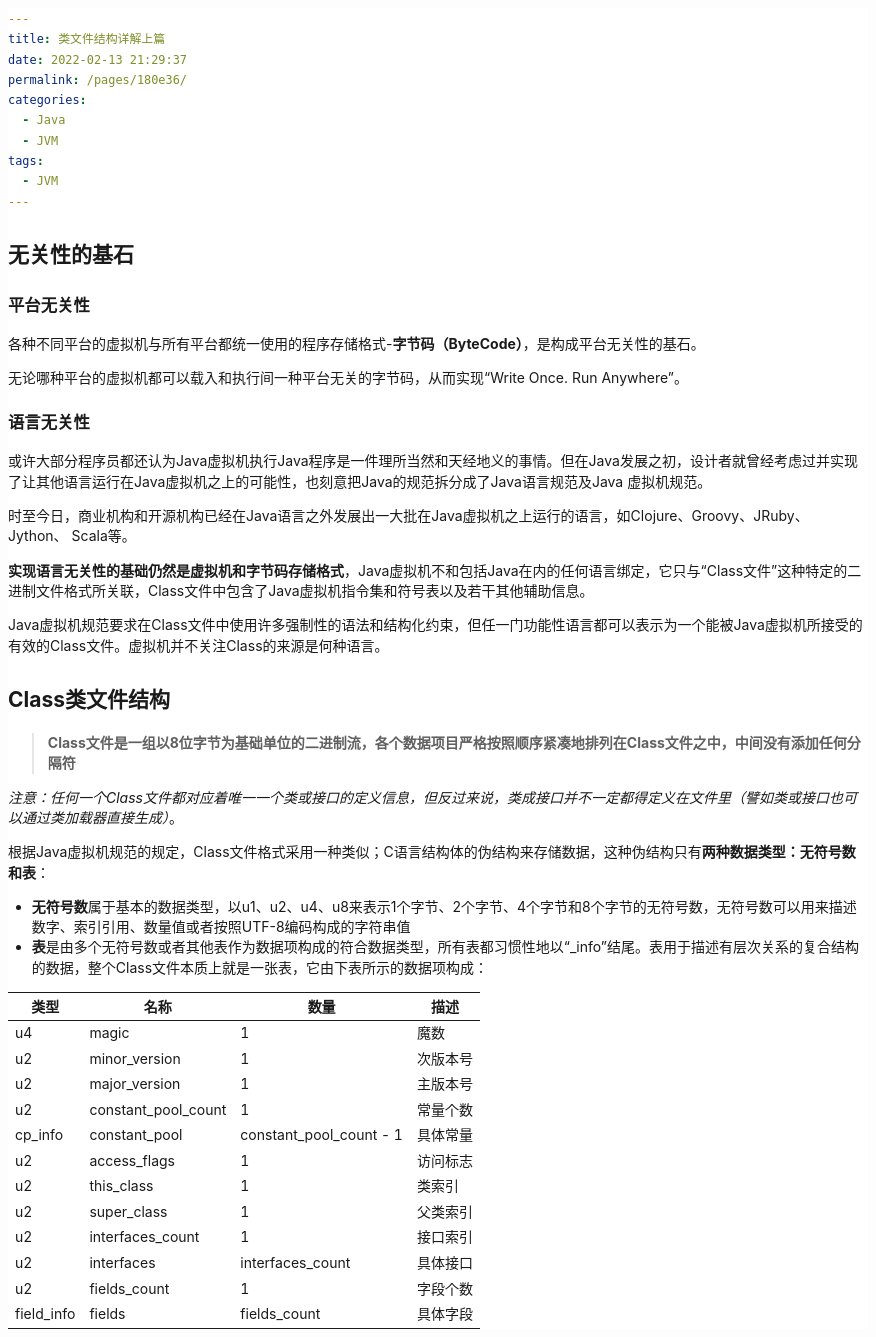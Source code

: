 ```yaml
---
title: 类文件结构详解上篇
date: 2022-02-13 21:29:37
permalink: /pages/180e36/
categories:
  - Java
  - JVM
tags:
  - JVM
---
```

## 无关性的基石
### 平台无关性
各种不同平台的虚拟机与所有平台都统一使用的程序存储格式-**字节码（ByteCode）**，是构成平台无关性的基石。

无论哪种平台的虚拟机都可以载入和执行间一种平台无关的字节码，从而实现“Write Once. Run Anywhere”。

### 语言无关性

或许大部分程序员都还认为Java虚拟机执行Java程序是一件理所当然和天经地义的事情。但在Java发展之初，设计者就曾经考虑过并实现了让其他语言运行在Java虚拟机之上的可能性，也刻意把Java的规范拆分成了Java语言规范及Java 虚拟机规范。

时至今日，商业机构和开源机构已经在Java语言之外发展出一大批在Java虚拟机之上运行的语言，如Clojure、Groovy、JRuby、Jython、 Scala等。

**实现语言无关性的基础仍然是虚拟机和字节码存储格式**，Java虚拟机不和包括Java在内的任何语言绑定，它只与“Class文件”这种特定的二进制文件格式所关联，Class文件中包含了Java虚拟机指令集和符号表以及若干其他辅助信息。

Java虚拟机规范要求在Class文件中使用许多强制性的语法和结构化约束，但任一门功能性语言都可以表示为一个能被Java虚拟机所接受的有效的Class文件。虚拟机并不关注Class的来源是何种语言。

## Class类文件结构

> **Class文件是一组以8位字节为基础单位的二进制流，各个数据项目严格按照顺序紧凑地排列在Class文件之中，中间没有添加任何分隔符**

*注意：任何一个Class文件都对应着唯一一个类或接口的定义信息，但反过来说，类成接口并不一定都得定义在文件里（譬如类或接口也可以通过类加载器直接生成）*。

根据Java虚拟机规范的规定，Class文件格式采用一种类似；C语言结构体的伪结构来存储数据，这种伪结构只有**两种数据类型：无符号数和表**：

- **无符号数**属于基本的数据类型，以u1、u2、u4、u8来表示1个字节、2个字节、4个字节和8个字节的无符号数，无符号数可以用来描述数字、索引引用、数量值或者按照UTF-8编码构成的字符串值
- **表**是由多个无符号数或者其他表作为数据项构成的符合数据类型，所有表都习惯性地以“_info”结尾。表用于描述有层次关系的复合结构的数据，整个Class文件本质上就是一张表，它由下表所示的数据项构成：

| 类型           | 名称                | 数量                    | 描述     |
|----------------|---------------------|-------------------------|----------|
| u4             | magic               | 1                       | 魔数     |
| u2             | minor_version       | 1                       | 次版本号 |
| u2             | major_version       | 1                       | 主版本号 |
| u2             | constant_pool_count | 1                       | 常量个数 |
| cp_info        | constant_pool       | constant_pool_count - 1 | 具体常量 |
| u2             | access_flags        | 1                       | 访问标志 |
| u2             | this_class          | 1                       | 类索引   |
| u2             | super_class         | 1                       | 父类索引 |
| u2             | interfaces_count    | 1                       | 接口索引 |
| u2             | interfaces          | interfaces_count        | 具体接口 |
| u2             | fields_count        | 1                       | 字段个数 |
| field_info     | fields              | fields_count            | 具体字段 |
